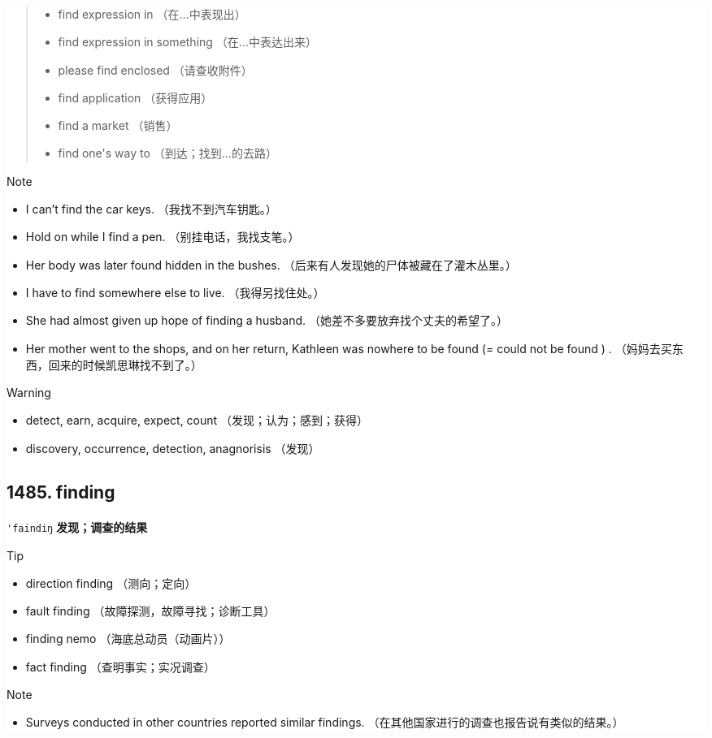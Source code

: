 >
> - find expression in （在…中表现出）
>
> - find expression in something （在...中表达出来）
>
> - please find enclosed （请查收附件）
>
> - find application （获得应用）
>
> - find a market （销售）
>
> - find one's way to （到达；找到…的去路）
>

> [!NOTE]
>
> - I can’t find the car keys. （我找不到汽车钥匙。）
>
> - Hold on while I find a pen. （别挂电话，我找支笔。）
>
> - Her body was later found hidden in the bushes. （后来有人发现她的尸体被藏在了灌木丛里。）
>
> - I have to find somewhere else to live. （我得另找住处。）
>
> - She had almost given up hope of finding a husband. （她差不多要放弃找个丈夫的希望了。）
>
> - Her mother went to the shops, and on her return, Kathleen was nowhere to be found (= could not be found ) . （妈妈去买东西，回来的时候凯思琳找不到了。）
>

> [!WARNING]
>
> - detect, earn, acquire, expect, count （发现；认为；感到；获得）
>
> - discovery, occurrence, detection, anagnorisis （发现）
>

## 1485. finding

`'faindiŋ`  **发现；调查的结果**

> [!TIP]
>
> - direction finding （测向；定向）
>
> - fault finding （故障探测，故障寻找；诊断工具）
>
> - finding nemo （海底总动员（动画片））
>
> - fact finding （查明事实；实况调查）
>

> [!NOTE]
>
> - Surveys conducted in other countries reported similar findings. （在其他国家进行的调查也报告说有类似的结果。）
>
